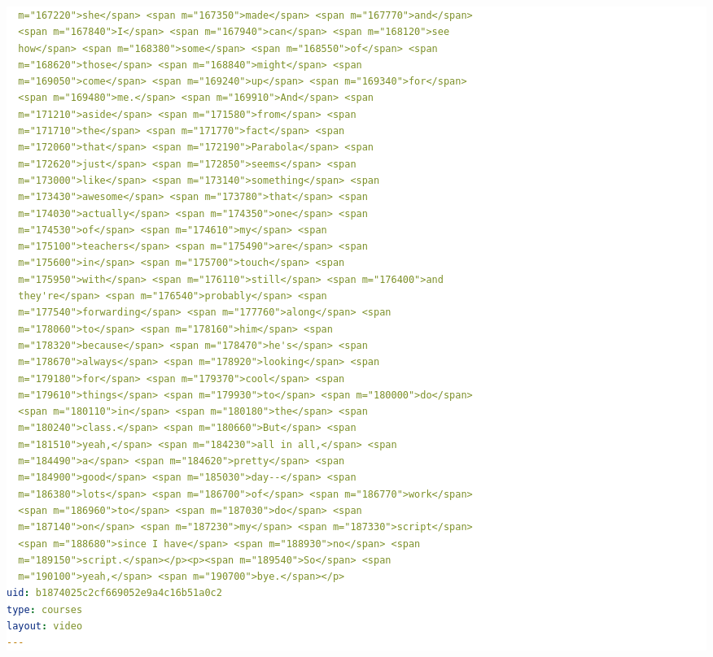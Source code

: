 ```yaml
  m="167220">she</span> <span m="167350">made</span> <span m="167770">and</span>
  <span m="167840">I</span> <span m="167940">can</span> <span m="168120">see
  how</span> <span m="168380">some</span> <span m="168550">of</span> <span
  m="168620">those</span> <span m="168840">might</span> <span
  m="169050">come</span> <span m="169240">up</span> <span m="169340">for</span>
  <span m="169480">me.</span> <span m="169910">And</span> <span
  m="171210">aside</span> <span m="171580">from</span> <span
  m="171710">the</span> <span m="171770">fact</span> <span
  m="172060">that</span> <span m="172190">Parabola</span> <span
  m="172620">just</span> <span m="172850">seems</span> <span
  m="173000">like</span> <span m="173140">something</span> <span
  m="173430">awesome</span> <span m="173780">that</span> <span
  m="174030">actually</span> <span m="174350">one</span> <span
  m="174530">of</span> <span m="174610">my</span> <span
  m="175100">teachers</span> <span m="175490">are</span> <span
  m="175600">in</span> <span m="175700">touch</span> <span
  m="175950">with</span> <span m="176110">still</span> <span m="176400">and
  they're</span> <span m="176540">probably</span> <span
  m="177540">forwarding</span> <span m="177760">along</span> <span
  m="178060">to</span> <span m="178160">him</span> <span
  m="178320">because</span> <span m="178470">he's</span> <span
  m="178670">always</span> <span m="178920">looking</span> <span
  m="179180">for</span> <span m="179370">cool</span> <span
  m="179610">things</span> <span m="179930">to</span> <span m="180000">do</span>
  <span m="180110">in</span> <span m="180180">the</span> <span
  m="180240">class.</span> <span m="180660">But</span> <span
  m="181510">yeah,</span> <span m="184230">all in all,</span> <span
  m="184490">a</span> <span m="184620">pretty</span> <span
  m="184900">good</span> <span m="185030">day--</span> <span
  m="186380">lots</span> <span m="186700">of</span> <span m="186770">work</span>
  <span m="186960">to</span> <span m="187030">do</span> <span
  m="187140">on</span> <span m="187230">my</span> <span m="187330">script</span>
  <span m="188680">since I have</span> <span m="188930">no</span> <span
  m="189150">script.</span></p><p><span m="189540">So</span> <span
  m="190100">yeah,</span> <span m="190700">bye.</span></p>
uid: b1874025c2cf669052e9a4c16b51a0c2
type: courses
layout: video
---
```

